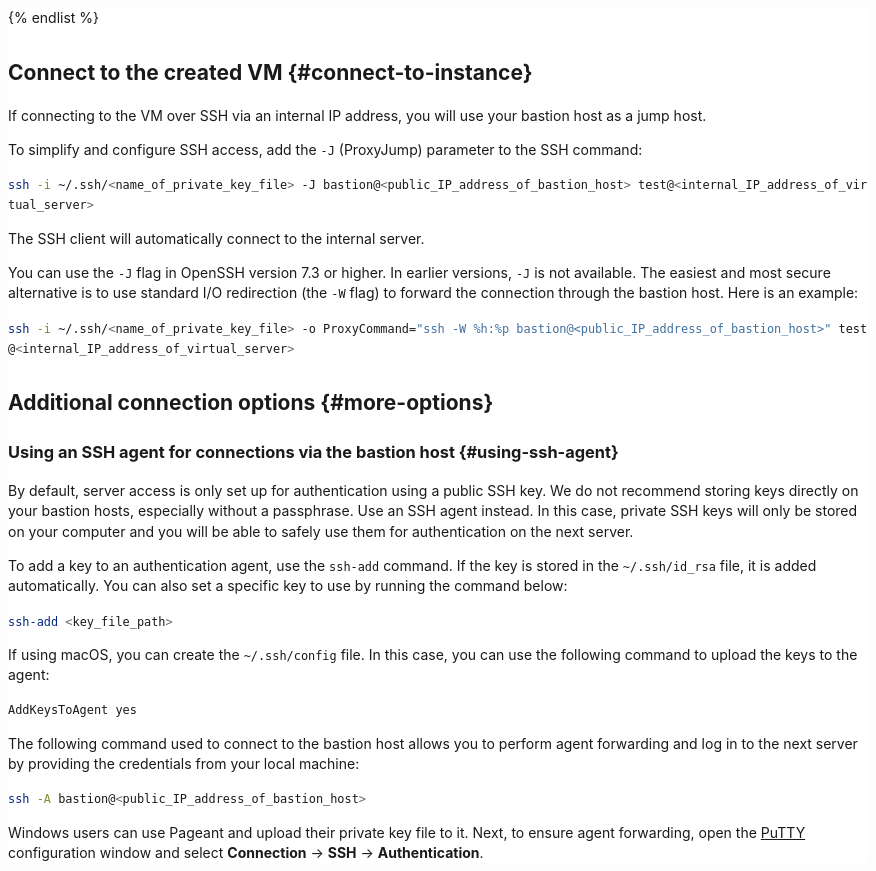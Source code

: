 {% endlist %}

## Connect to the created VM {#connect-to-instance}

If connecting to the VM over SSH via an internal IP address, you will use your bastion host as a jump host.

To simplify and configure SSH access, add the `-J` (ProxyJump) parameter to the SSH command:

```bash
ssh -i ~/.ssh/<name_of_private_key_file> -J bastion@<public_IP_address_of_bastion_host> test@<internal_IP_address_of_virtual_server>
```

The SSH client will automatically connect to the internal server.

You can use the `-J` flag in OpenSSH version 7.3 or higher. In earlier versions, `-J` is not available. The easiest and most secure alternative is to use standard I/O redirection (the `-W` flag) to forward the connection through the bastion host. Here is an example:

```bash
ssh -i ~/.ssh/<name_of_private_key_file> -o ProxyCommand="ssh -W %h:%p bastion@<public_IP_address_of_bastion_host>" test@<internal_IP_address_of_virtual_server>
```

## Additional connection options {#more-options}

### Using an SSH agent for connections via the bastion host {#using-ssh-agent}

By default, server access is only set up for authentication using a public SSH key. We do not recommend storing keys directly on your bastion hosts, especially without a passphrase. Use an SSH agent instead. In this case, private SSH keys will only be stored on your computer and you will be able to safely use them for authentication on the next server.

To add a key to an authentication agent, use the `ssh-add` command. If the key is stored in the `~/.ssh/id_rsa` file, it is added automatically. You can also set a specific key to use by running the command below:

```bash
ssh-add <key_file_path>
```

If using macOS, you can create the `~/.ssh/config` file. In this case, you can use the following command to upload the keys to the agent:

```bash
AddKeysToAgent yes
```

The following command used to connect to the bastion host allows you to perform agent forwarding and log in to the next server by providing the credentials from your local machine:

```bash
ssh -A bastion@<public_IP_address_of_bastion_host>
```

Windows users can use Pageant and upload their private key file to it. Next, to ensure agent forwarding, open the [PuTTY](https://www.chiark.greenend.org.uk/~sgtatham/putty/) configuration window and select **Connection** → **SSH** → **Authentication**.

